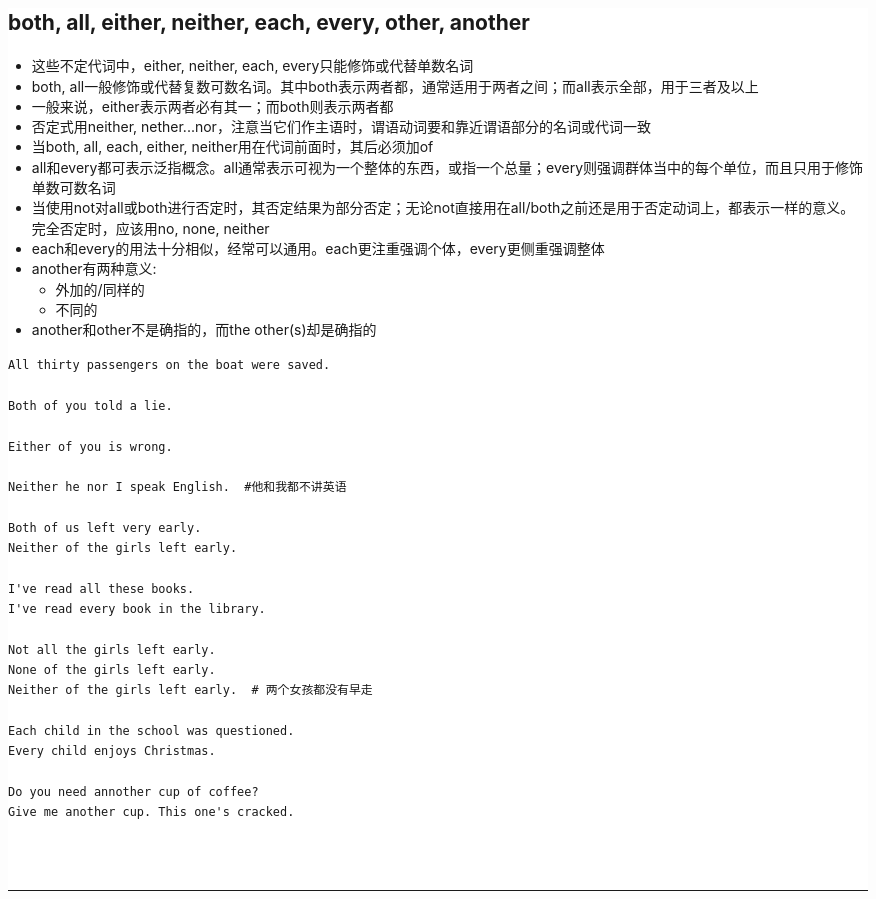 

## both, all, either, neither, each, every, other, another


- 这些不定代词中，either, neither, each, every只能修饰或代替单数名词
- both, all一般修饰或代替复数可数名词。其中both表示两者都，通常适用于两者之间；而all表示全部，用于三者及以上
- 一般来说，either表示两者必有其一；而both则表示两者都
- 否定式用neither, nether...nor，注意当它们作主语时，谓语动词要和靠近谓语部分的名词或代词一致
- 当both, all, each, either, neither用在代词前面时，其后必须加of
- all和every都可表示泛指概念。all通常表示可视为一个整体的东西，或指一个总量；every则强调群体当中的每个单位，而且只用于修饰单数可数名词
- 当使用not对all或both进行否定时，其否定结果为部分否定；无论not直接用在all/both之前还是用于否定动词上，都表示一样的意义。完全否定时，应该用no, none, neither
- each和every的用法十分相似，经常可以通用。each更注重强调个体，every更侧重强调整体
- another有两种意义:
  - 外加的/同样的
  - 不同的
- another和other不是确指的，而the other(s)却是确指的

```
All thirty passengers on the boat were saved.

Both of you told a lie.

Either of you is wrong.

Neither he nor I speak English.  #他和我都不讲英语

Both of us left very early.
Neither of the girls left early.

I've read all these books.
I've read every book in the library.

Not all the girls left early.
None of the girls left early.
Neither of the girls left early.  # 两个女孩都没有早走

Each child in the school was questioned.
Every child enjoys Christmas.

Do you need annother cup of coffee?
Give me another cup. This one's cracked.
```













<br/>
<br/>

---